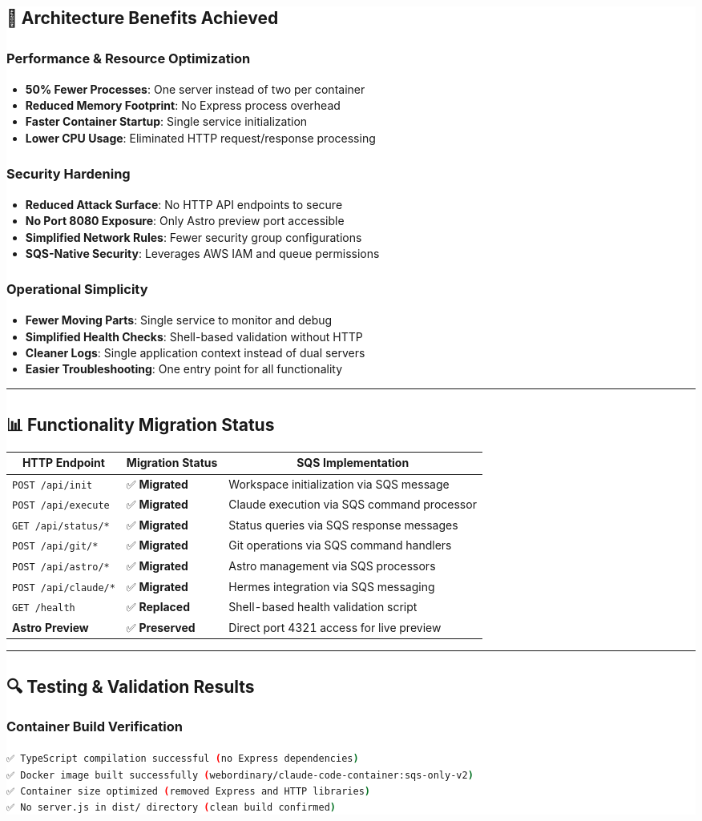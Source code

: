 ## 🚀 **Architecture Benefits Achieved**

### Performance & Resource Optimization
- **50% Fewer Processes**: One server instead of two per container
- **Reduced Memory Footprint**: No Express process overhead
- **Faster Container Startup**: Single service initialization
- **Lower CPU Usage**: Eliminated HTTP request/response processing

### Security Hardening  
- **Reduced Attack Surface**: No HTTP API endpoints to secure
- **No Port 8080 Exposure**: Only Astro preview port accessible
- **Simplified Network Rules**: Fewer security group configurations
- **SQS-Native Security**: Leverages AWS IAM and queue permissions

### Operational Simplicity
- **Fewer Moving Parts**: Single service to monitor and debug
- **Simplified Health Checks**: Shell-based validation without HTTP
- **Cleaner Logs**: Single application context instead of dual servers
- **Easier Troubleshooting**: One entry point for all functionality

---

## 📊 **Functionality Migration Status**

| HTTP Endpoint | Migration Status | SQS Implementation |
|---------------|------------------|-------------------|
| `POST /api/init` | ✅ **Migrated** | Workspace initialization via SQS message |
| `POST /api/execute` | ✅ **Migrated** | Claude execution via SQS command processor |
| `GET /api/status/*` | ✅ **Migrated** | Status queries via SQS response messages |
| `POST /api/git/*` | ✅ **Migrated** | Git operations via SQS command handlers |
| `POST /api/astro/*` | ✅ **Migrated** | Astro management via SQS processors |
| `POST /api/claude/*` | ✅ **Migrated** | Hermes integration via SQS messaging |
| `GET /health` | ✅ **Replaced** | Shell-based health validation script |
| **Astro Preview** | ✅ **Preserved** | Direct port 4321 access for live preview |

---

## 🔍 **Testing & Validation Results**

### Container Build Verification
```bash
✅ TypeScript compilation successful (no Express dependencies)
✅ Docker image built successfully (webordinary/claude-code-container:sqs-only-v2)
✅ Container size optimized (removed Express and HTTP libraries)
✅ No server.js in dist/ directory (clean build confirmed)
```

